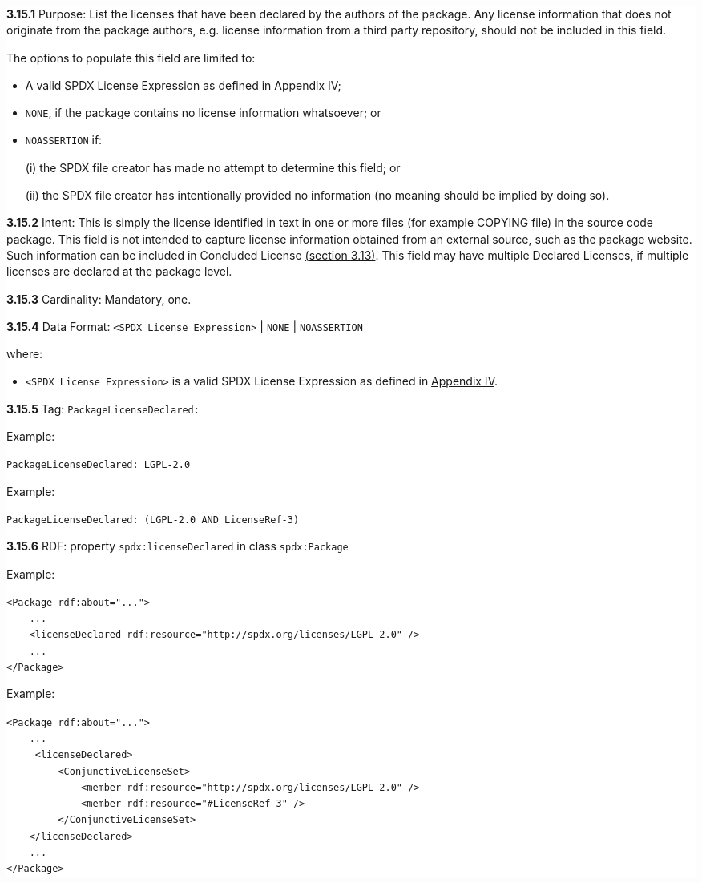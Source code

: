 **3.15.1** Purpose: List the licenses that have been declared by the authors of the package. Any license information that does not originate from the package authors, e.g. license information from a third party repository, should not be included in this field.

The options to populate this field are limited to:

* A valid SPDX License Expression as defined in [Appendix IV](appendix-IV-SPDX-license-expressions.md);
* `NONE`, if the package contains no license information whatsoever; or
* `NOASSERTION` if:

    (i) the SPDX file creator has made no attempt to determine this field; or

    (ii) the SPDX file creator has intentionally provided no information (no meaning should be implied by doing so).

**3.15.2** Intent: This is simply the license identified in text in one or more files (for example COPYING file) in the source code package. This field is not intended to capture license information obtained from an external source, such as the package website. Such information can be included in Concluded License [(section 3.13)](#3.13). This field may have multiple Declared Licenses, if multiple licenses are declared at the package level.

**3.15.3** Cardinality: Mandatory, one.

**3.15.4** Data Format: `<SPDX License Expression>` | `NONE` | `NOASSERTION`

where:

* `<SPDX License Expression>` is a valid SPDX License Expression as defined in [Appendix IV](appendix-IV-SPDX-license-expressions.md).

**3.15.5** Tag: `PackageLicenseDeclared:`

Example:

    PackageLicenseDeclared: LGPL-2.0

Example:

    PackageLicenseDeclared: (LGPL-2.0 AND LicenseRef-3)

**3.15.6** RDF: property `spdx:licenseDeclared` in class `spdx:Package`

Example:

    <Package rdf:about="...">
        ...
        <licenseDeclared rdf:resource="http://spdx.org/licenses/LGPL-2.0" />
        ...
    </Package>


Example:

    <Package rdf:about="...">
        ...
         <licenseDeclared>
             <ConjunctiveLicenseSet>
                 <member rdf:resource="http://spdx.org/licenses/LGPL-2.0" />
                 <member rdf:resource="#LicenseRef-3" />
             </ConjunctiveLicenseSet>
        </licenseDeclared>
        ...
    </Package>
